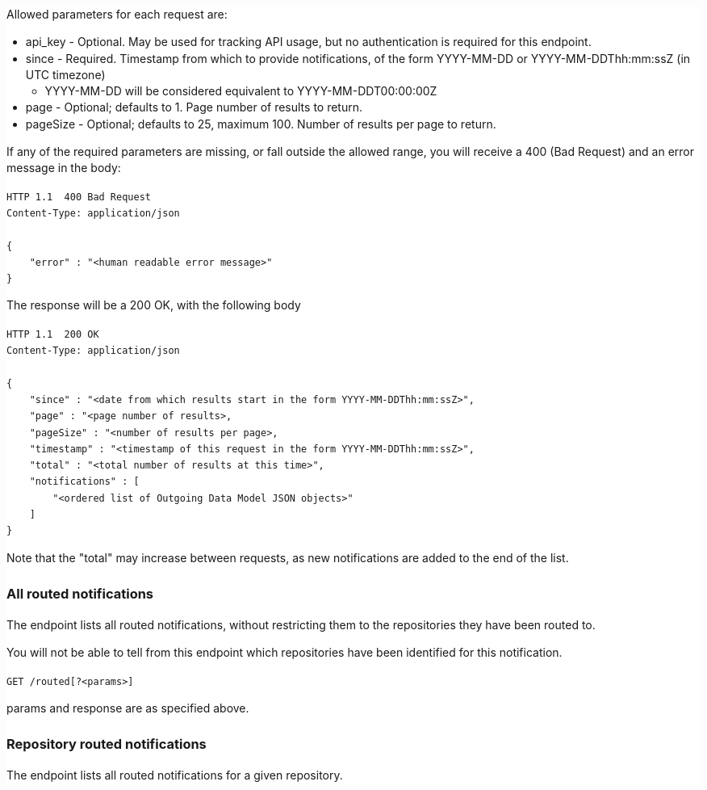 Allowed parameters for each request are:

* api_key - Optional.  May be used for tracking API usage, but no authentication is required for this endpoint.
* since - Required.  Timestamp from which to provide notifications, of the form YYYY-MM-DD or YYYY-MM-DDThh:mm:ssZ (in UTC timezone)
    * YYYY-MM-DD will be considered equivalent to YYYY-MM-DDT00:00:00Z
* page - Optional; defaults to 1.  Page number of results to return.
* pageSize - Optional; defaults to 25, maximum 100.  Number of results per page to return.

If any of the required parameters are missing, or fall outside the allowed range, you will receive a 400 (Bad Request) and an error
message in the body:

    HTTP 1.1  400 Bad Request
    Content-Type: application/json
    
    {
        "error" : "<human readable error message>"
    }


The response will be a 200 OK, with the following body

    HTTP 1.1  200 OK
    Content-Type: application/json
    
    {
        "since" : "<date from which results start in the form YYYY-MM-DDThh:mm:ssZ>",
        "page" : "<page number of results>,
        "pageSize" : "<number of results per page>,
        "timestamp" : "<timestamp of this request in the form YYYY-MM-DDThh:mm:ssZ>",
        "total" : "<total number of results at this time>",
        "notifications" : [
            "<ordered list of Outgoing Data Model JSON objects>"
        ]
    }

Note that the "total" may increase between requests, as new notifications are added to the end of the list.


### All routed notifications

The endpoint lists all routed notifications, without restricting them to the repositories they have been routed to.

You will not be able to tell from this endpoint which repositories have been identified for this notification.

    GET /routed[?<params>]

params and response are as specified above.

### Repository routed notifications

The endpoint lists all routed notifications for a given repository.
